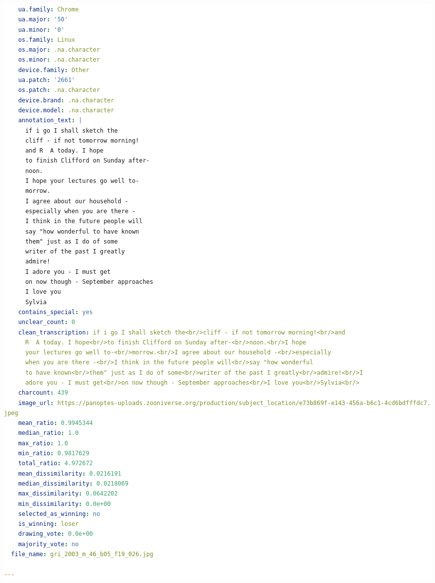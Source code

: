 ```yaml
    ua.family: Chrome
    ua.major: '50'
    ua.minor: '0'
    os.family: Linux
    os.major: .na.character
    os.minor: .na.character
    device.family: Other
    ua.patch: '2661'
    os.patch: .na.character
    device.brand: .na.character
    device.model: .na.character
    annotation_text: |
      if i go I shall sketch the
      cliff - if not tomorrow morning!
      and R  A today. I hope
      to finish Clifford on Sunday after-
      noon.
      I hope your lectures go well to-
      morrow.
      I agree about our household -
      especially when you are there -
      I think in the future people will
      say "how wonderful to have known
      them" just as I do of some
      writer of the past I greatly
      admire!
      I adore you - I must get
      on now though - September approaches
      I love you
      Sylvia
    contains_special: yes
    unclear_count: 0
    clean_transcription: if i go I shall sketch the<br/>cliff - if not tomorrow morning!<br/>and
      R  A today. I hope<br/>to finish Clifford on Sunday after-<br/>noon.<br/>I hope
      your lectures go well to-<br/>morrow.<br/>I agree about our household -<br/>especially
      when you are there -<br/>I think in the future people will<br/>say "how wonderful
      to have known<br/>them" just as I do of some<br/>writer of the past I greatly<br/>admire!<br/>I
      adore you - I must get<br/>on now though - September approaches<br/>I love you<br/>Sylvia<br/>
    charcount: 439
    image_url: https://panoptes-uploads.zooniverse.org/production/subject_location/e73b869f-e143-456a-b6c1-4cd6bdfffdc7.jpeg
    mean_ratio: 0.9945344
    median_ratio: 1.0
    max_ratio: 1.0
    min_ratio: 0.9817629
    total_ratio: 4.972672
    mean_dissimilarity: 0.0216191
    median_dissimilarity: 0.0218069
    max_dissimilarity: 0.0642202
    min_dissimilarity: 0.0e+00
    selected_as_winning: no
    is_winning: loser
    drawing_vote: 0.0e+00
    majority_vote: no
  file_name: gri_2003_m_46_b05_f19_026.jpg

---
```

